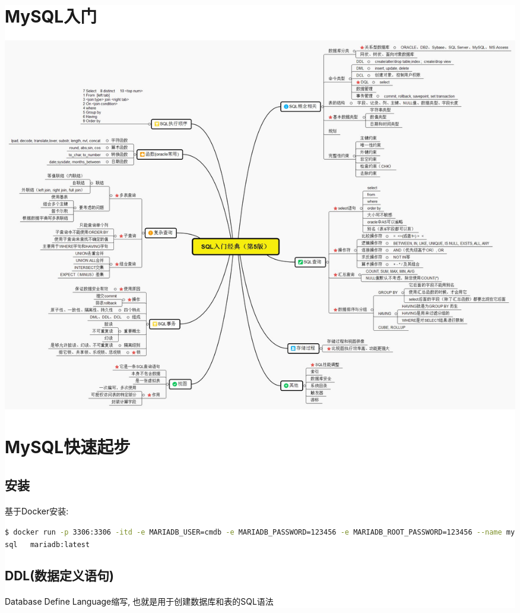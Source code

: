 # MySQL入门

![](./images/mysql.jpeg)

# MySQL快速起步


## 安装

基于Docker安装:
```sh
$ docker run -p 3306:3306 -itd -e MARIADB_USER=cmdb -e MARIADB_PASSWORD=123456 -e MARIADB_ROOT_PASSWORD=123456 --name mysql   mariadb:latest
```

## DDL(数据定义语句)

Database Define Language缩写, 也就是用于创建数据库和表的SQL语法
